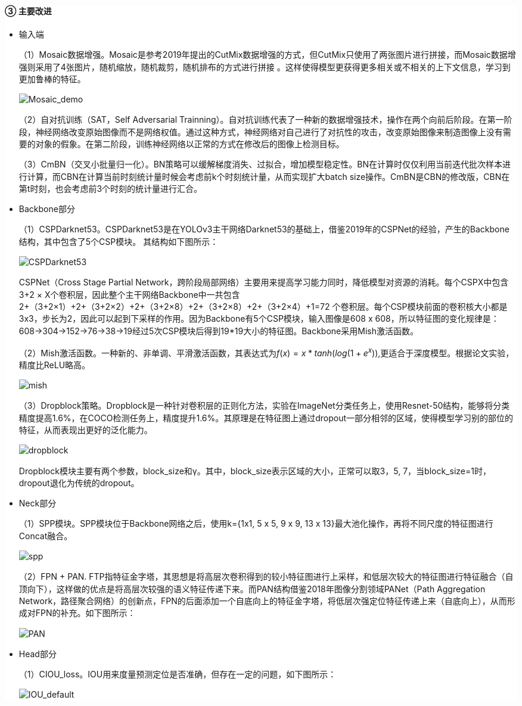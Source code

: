#### ③ 主要改进

- 输入端

  （1）Mosaic数据增强。Mosaic是参考2019年提出的CutMix数据增强的方式，但CutMix只使用了两张图片进行拼接，而Mosaic数据增强则采用了4张图片，随机缩放，随机裁剪，随机排布的方式进行拼接 。这样使得模型更获得更多相关或不相关的上下文信息，学习到更加鲁棒的特征。

  ![Mosaic_demo](img/Mosaic_demo.png)

  （2）自对抗训练（SAT，Self Adversarial Trainning）。自对抗训练代表了一种新的数据增强技术，操作在两个向前后阶段。在第一阶段，神经网络改变原始图像而不是网络权值。通过这种方式，神经网络对自己进行了对抗性的攻击，改变原始图像来制造图像上没有需要的对象的假象。在第二阶段，训练神经网络以正常的方式在修改后的图像上检测目标。

  （3）CmBN（交叉小批量归一化）。BN策略可以缓解梯度消失、过拟合，增加模型稳定性。BN在计算时仅仅利用当前迭代批次样本进行计算，而CBN在计算当前时刻统计量时候会考虑前k个时刻统计量，从而实现扩大batch size操作。CmBN是CBN的修改版，CBN在第t时刻，也会考虑前3个时刻的统计量进行汇合。

- Backbone部分

  （1）CSPDarknet53。CSPDarknet53是在YOLOv3主干网络Darknet53的基础上，借鉴2019年的CSPNet的经验，产生的Backbone结构，其中包含了5个CSP模块。 其结构如下图所示：

  ![CSPDarknet53](img/CSPDarknet53.png)

  CSPNet（Cross Stage Partial Network，跨阶段局部网络）主要用来提高学习能力同时，降低模型对资源的消耗。每个CSPX中包含3+2 × X个卷积层，因此整个主干网络Backbone中一共包含
  2+（3+2×1）+2+（3+2×2）+2+（3+2×8）+2+（3+2×8）+2+（3+2×4）+1=72 个卷积层。每个CSP模块前面的卷积核大小都是3x3，步长为2，因此可以起到下采样的作用。因为Backbone有5个CSP模块，输入图像是608 x 608，所以特征图的变化规律是：608->304->152->76->38->19经过5次CSP模块后得到19*19大小的特征图。Backbone采用Mish激活函数。 

  （2）Mish激活函数。一种新的、非单调、平滑激活函数，其表达式为$f(x) = x*tanh(log(1+e^x))$,更适合于深度模型。根据论文实验，精度比ReLU略高。

  ![mish](img/mish.png)

  （3）Dropblock策略。Dropblock是一种针对卷积层的正则化方法，实验在ImageNet分类任务上，使用Resnet-50结构，能够将分类精度提高1.6%，在COCO检测任务上，精度提升1.6%。其原理是在特征图上通过dropout一部分相邻的区域，使得模型学习别的部位的特征，从而表现出更好的泛化能力。

  ![dropblock](img/dropblock.png)

  Dropblock模块主要有两个参数，block_size和γ。其中，block_size表示区域的大小，正常可以取3，5, 7，当block_size=1时，dropout退化为传统的dropout。

- Neck部分

  （1）SPP模块。SPP模块位于Backbone网络之后，使用k={1x1, 5 x 5, 9 x 9, 13 x 13}最大池化操作，再将不同尺度的特征图进行Concat融合。

  ![spp](img/spp.png)

  （2）FPN + PAN. FTP指特征金字塔，其思想是将高层次卷积得到的较小特征图进行上采样，和低层次较大的特征图进行特征融合（自顶向下），这样做的优点是将高层次较强的语义特征传递下来。而PAN结构借鉴2018年图像分割领域PANet（Path Aggregation Network，路径聚合网络）的创新点，FPN的后面添加一个自底向上的特征金字塔，将低层次强定位特征传递上来（自底向上），从而形成对FPN的补充。如下图所示：

  ![PAN](img/PAN.png)

- Head部分

  （1）CIOU_loss。IOU用来度量预测定位是否准确，但存在一定的问题，如下图所示：

  ![IOU_default](img/IOU_default.png)
